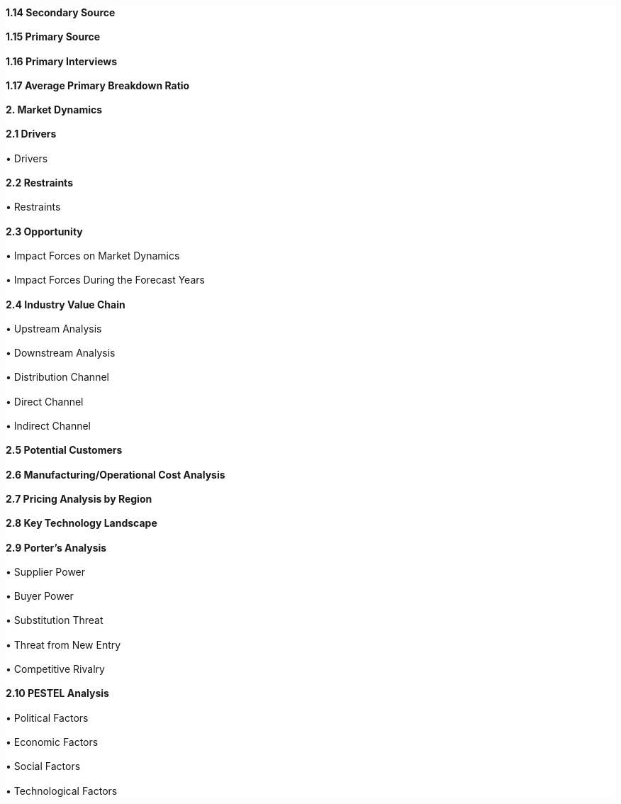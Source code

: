<strong>1.14 Secondary Source</strong>

<strong>1.15 Primary Source</strong>

<strong>1.16 Primary Interviews</strong>

<strong>1.17 Average Primary Breakdown Ratio</strong>

<strong>2. Market Dynamics</strong>

<strong>2.1 Drivers</strong>

• Drivers

<strong>2.2 Restraints</strong>

• Restraints

<strong>2.3 Opportunity</strong>

• Impact Forces on Market Dynamics

• Impact Forces During the Forecast Years

<strong>2.4 Industry Value Chain</strong>

• Upstream Analysis

• Downstream Analysis

• Distribution Channel

• Direct Channel

• Indirect Channel

<strong>2.5 Potential Customers</strong>

<strong>2.6 Manufacturing/Operational Cost Analysis</strong>

<strong>2.7 Pricing Analysis by Region</strong>

<strong>2.8 Key Technology Landscape</strong>

<strong>2.9 Porter’s Analysis</strong>

• Supplier Power

• Buyer Power

• Substitution Threat

• Threat from New Entry

• Competitive Rivalry

<strong>2.10 PESTEL Analysis</strong>

• Political Factors

• Economic Factors

• Social Factors

• Technological Factors

